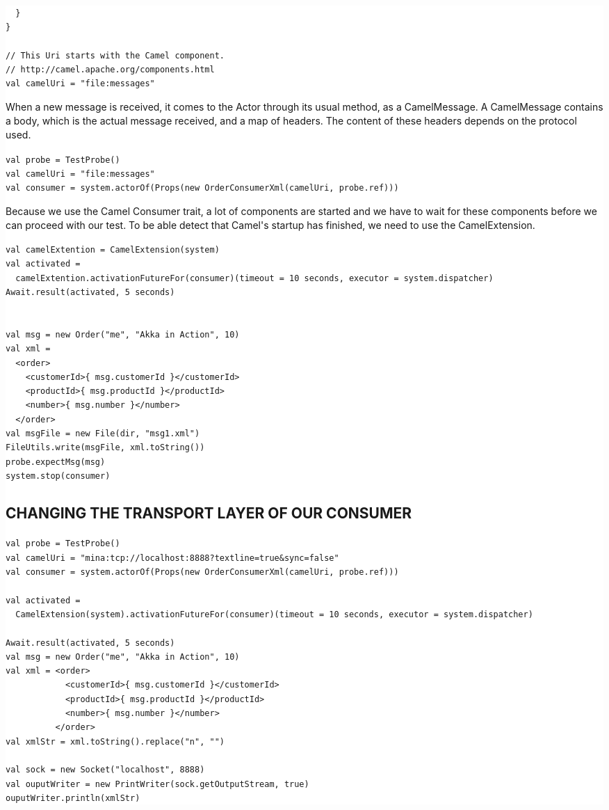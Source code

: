 ~~~~~~
  }
}

// This Uri starts with the Camel component.
// http://camel.apache.org/components.html
val camelUri = "file:messages"
~~~~~~

When a new message is received, it comes to the Actor through its usual
method, as a CamelMessage. A CamelMessage contains a body, which is the
actual message received, and a map of headers. The content of these headers
depends on the protocol used. 

~~~~~~
val probe = TestProbe()
val camelUri = "file:messages"
val consumer = system.actorOf(Props(new OrderConsumerXml(camelUri, probe.ref)))
~~~~~~

Because we use the Camel Consumer trait, a lot of components are started and
we have to wait for these components before we can proceed with our test. To be
able detect that Camel's startup has finished, we need to use the CamelExtension.

~~~~~~
val camelExtention = CamelExtension(system)
val activated =
  camelExtention.activationFutureFor(consumer)(timeout = 10 seconds, executor = system.dispatcher)
Await.result(activated, 5 seconds)


val msg = new Order("me", "Akka in Action", 10)
val xml =
  <order>
    <customerId>{ msg.customerId }</customerId>
    <productId>{ msg.productId }</productId>
    <number>{ msg.number }</number>
  </order>
val msgFile = new File(dir, "msg1.xml")
FileUtils.write(msgFile, xml.toString())
probe.expectMsg(msg)
system.stop(consumer)
~~~~~~

## CHANGING THE TRANSPORT LAYER OF OUR CONSUMER ##

~~~~~~
val probe = TestProbe()
val camelUri = "mina:tcp://localhost:8888?textline=true&sync=false"
val consumer = system.actorOf(Props(new OrderConsumerXml(camelUri, probe.ref)))

val activated =
  CamelExtension(system).activationFutureFor(consumer)(timeout = 10 seconds, executor = system.dispatcher)
  
Await.result(activated, 5 seconds)
val msg = new Order("me", "Akka in Action", 10)
val xml = <order>
            <customerId>{ msg.customerId }</customerId>
            <productId>{ msg.productId }</productId>
            <number>{ msg.number }</number>
          </order>
val xmlStr = xml.toString().replace("n", "")

val sock = new Socket("localhost", 8888)
val ouputWriter = new PrintWriter(sock.getOutputStream, true)
ouputWriter.println(xmlStr)
~~~~~~
